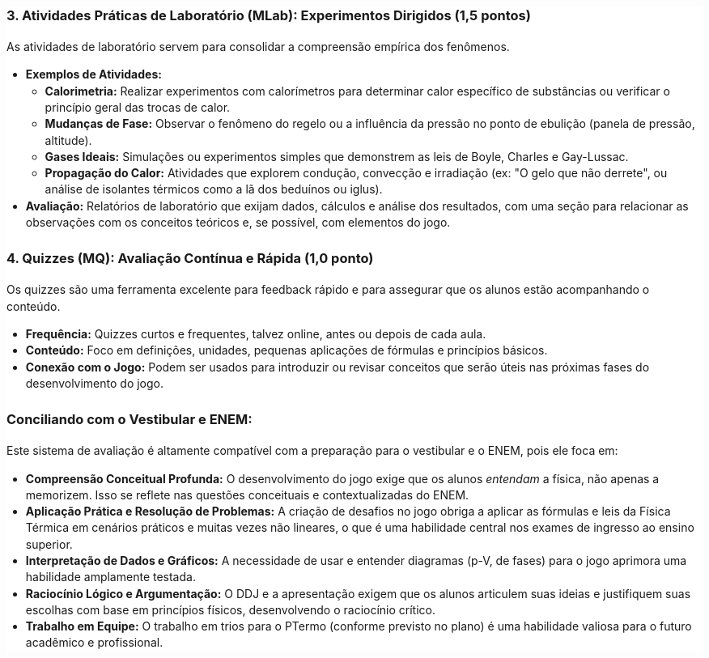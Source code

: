 ### 3. Atividades Práticas de Laboratório (MLab): Experimentos Dirigidos (1,5 pontos)

As atividades de laboratório servem para consolidar a compreensão empírica dos fenômenos.

- **Exemplos de Atividades:**
    - **Calorimetria:** Realizar experimentos com calorímetros para determinar calor específico de substâncias ou verificar o princípio geral das trocas de calor.
    - **Mudanças de Fase:** Observar o fenômeno do regelo ou a influência da pressão no ponto de ebulição (panela de pressão, altitude).
    - **Gases Ideais:** Simulações ou experimentos simples que demonstrem as leis de Boyle, Charles e Gay-Lussac.
    - **Propagação do Calor:** Atividades que explorem condução, convecção e irradiação (ex: "O gelo que não derrete", ou análise de isolantes térmicos como a lã dos beduínos ou iglus).
- **Avaliação:** Relatórios de laboratório que exijam dados, cálculos e análise dos resultados, com uma seção para relacionar as observações com os conceitos teóricos e, se possível, com elementos do jogo.

### 4. Quizzes (MQ): Avaliação Contínua e Rápida (1,0 ponto)

Os quizzes são uma ferramenta excelente para feedback rápido e para assegurar que os alunos estão acompanhando o conteúdo.

- **Frequência:** Quizzes curtos e frequentes, talvez online, antes ou depois de cada aula.
- **Conteúdo:** Foco em definições, unidades, pequenas aplicações de fórmulas e princípios básicos.
- **Conexão com o Jogo:** Podem ser usados para introduzir ou revisar conceitos que serão úteis nas próximas fases do desenvolvimento do jogo.

### Conciliando com o Vestibular e ENEM:

Este sistema de avaliação é altamente compatível com a preparação para o vestibular e o ENEM, pois ele foca em:

- **Compreensão Conceitual Profunda:** O desenvolvimento do jogo exige que os alunos _entendam_ a física, não apenas a memorizem. Isso se reflete nas questões conceituais e contextualizadas do ENEM.
- **Aplicação Prática e Resolução de Problemas:** A criação de desafios no jogo obriga a aplicar as fórmulas e leis da Física Térmica em cenários práticos e muitas vezes não lineares, o que é uma habilidade central nos exames de ingresso ao ensino superior.
- **Interpretação de Dados e Gráficos:** A necessidade de usar e entender diagramas (p-V, de fases) para o jogo aprimora uma habilidade amplamente testada.
- **Raciocínio Lógico e Argumentação:** O DDJ e a apresentação exigem que os alunos articulem suas ideias e justifiquem suas escolhas com base em princípios físicos, desenvolvendo o raciocínio crítico.
- **Trabalho em Equipe:** O trabalho em trios para o PTermo (conforme previsto no plano) é uma habilidade valiosa para o futuro acadêmico e profissional.
